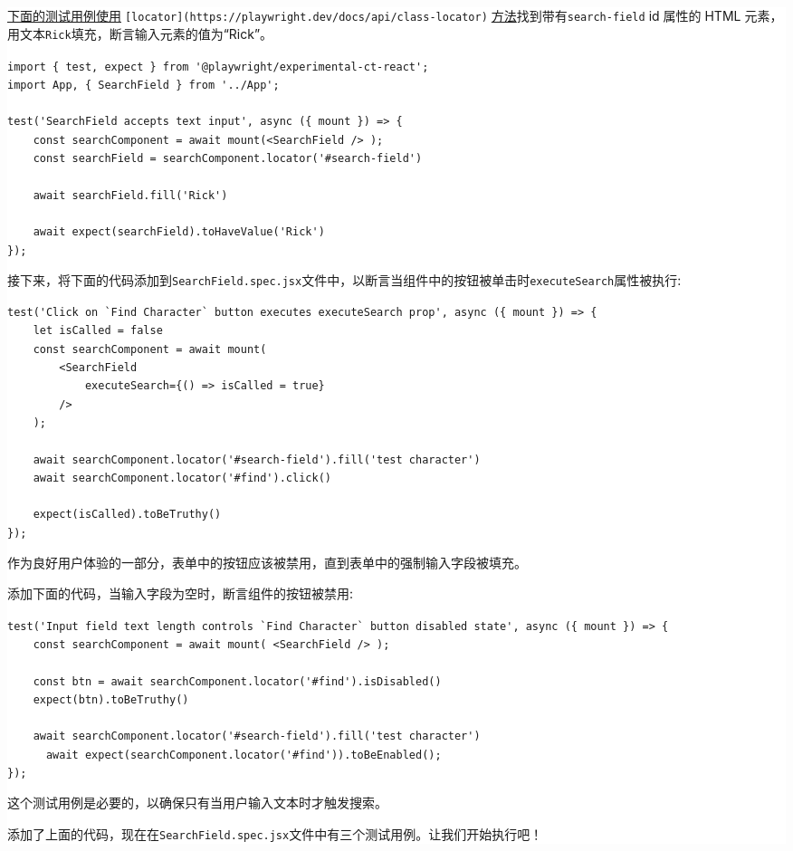 [下面的测试用例使用](https://playwright.dev/docs/api/class-locator) `[locator](https://playwright.dev/docs/api/class-locator)` [方法](https://playwright.dev/docs/api/class-locator)找到带有`search-field` id 属性的 HTML 元素，用文本`Rick`填充，断言输入元素的值为“Rick”。

```
import { test, expect } from '@playwright/experimental-ct-react';
import App, { SearchField } from '../App';

test('SearchField accepts text input', async ({ mount }) => {
    const searchComponent = await mount(<SearchField /> );
    const searchField = searchComponent.locator('#search-field')

    await searchField.fill('Rick')

    await expect(searchField).toHaveValue('Rick')
});
```

接下来，将下面的代码添加到`SearchField.spec.jsx`文件中，以断言当组件中的按钮被单击时`executeSearch`属性被执行:

```
test('Click on `Find Character` button executes executeSearch prop', async ({ mount }) => {
    let isCalled = false
    const searchComponent = await mount(
        <SearchField
            executeSearch={() => isCalled = true}
        />
    );

    await searchComponent.locator('#search-field').fill('test character')
    await searchComponent.locator('#find').click()

    expect(isCalled).toBeTruthy()
});
```

作为良好用户体验的一部分，表单中的按钮应该被禁用，直到表单中的强制输入字段被填充。

添加下面的代码，当输入字段为空时，断言组件的按钮被禁用:

```
test('Input field text length controls `Find Character` button disabled state', async ({ mount }) => {
    const searchComponent = await mount( <SearchField /> );

    const btn = await searchComponent.locator('#find').isDisabled()
    expect(btn).toBeTruthy()

    await searchComponent.locator('#search-field').fill('test character')
      await expect(searchComponent.locator('#find')).toBeEnabled();
});
```

这个测试用例是必要的，以确保只有当用户输入文本时才触发搜索。

添加了上面的代码，现在在`SearchField.spec.jsx`文件中有三个测试用例。让我们开始执行吧！
